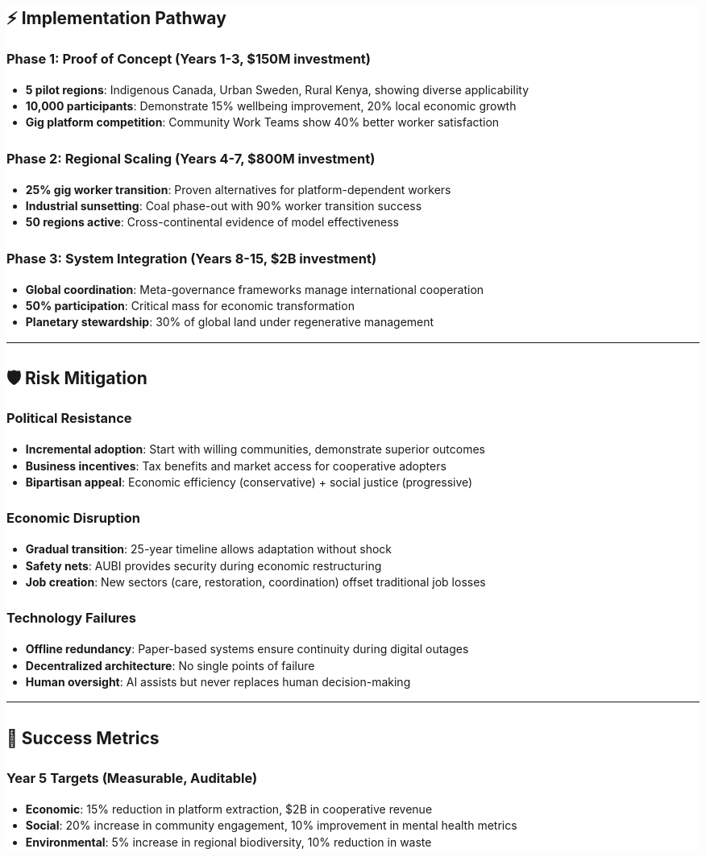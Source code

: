 
## ⚡ **Implementation Pathway**

### **Phase 1: Proof of Concept** (Years 1-3, $150M investment)
- **5 pilot regions**: Indigenous Canada, Urban Sweden, Rural Kenya, showing diverse applicability
- **10,000 participants**: Demonstrate 15% wellbeing improvement, 20% local economic growth
- **Gig platform competition**: Community Work Teams show 40% better worker satisfaction

### **Phase 2: Regional Scaling** (Years 4-7, $800M investment)
- **25% gig worker transition**: Proven alternatives for platform-dependent workers
- **Industrial sunsetting**: Coal phase-out with 90% worker transition success
- **50 regions active**: Cross-continental evidence of model effectiveness

### **Phase 3: System Integration** (Years 8-15, $2B investment)
- **Global coordination**: Meta-governance frameworks manage international cooperation
- **50% participation**: Critical mass for economic transformation
- **Planetary stewardship**: 30% of global land under regenerative management

---

## 🛡️ **Risk Mitigation**

### **Political Resistance**
- **Incremental adoption**: Start with willing communities, demonstrate superior outcomes
- **Business incentives**: Tax benefits and market access for cooperative adopters
- **Bipartisan appeal**: Economic efficiency (conservative) + social justice (progressive)

### **Economic Disruption**
- **Gradual transition**: 25-year timeline allows adaptation without shock
- **Safety nets**: AUBI provides security during economic restructuring
- **Job creation**: New sectors (care, restoration, coordination) offset traditional job losses

### **Technology Failures**
- **Offline redundancy**: Paper-based systems ensure continuity during digital outages
- **Decentralized architecture**: No single points of failure
- **Human oversight**: AI assists but never replaces human decision-making

---

## 🎯 **Success Metrics**

### **Year 5 Targets** (Measurable, Auditable)
- **Economic**: 15% reduction in platform extraction, $2B in cooperative revenue
- **Social**: 20% increase in community engagement, 10% improvement in mental health metrics
- **Environmental**: 5% increase in regional biodiversity, 10% reduction in waste
